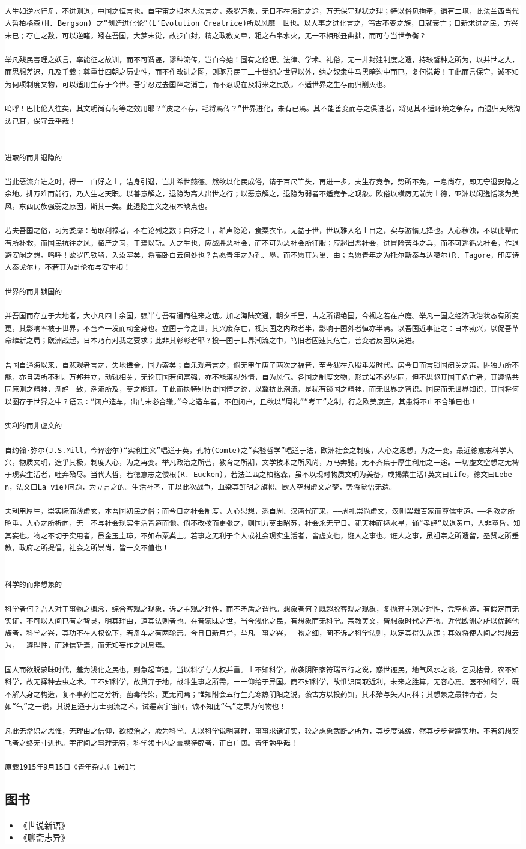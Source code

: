 ```
人生如逆水行舟，不进则退，中国之恒言也。自宇宙之根本大法言之，森罗万象，无日不在演进之途，万无保守现状之理；特以俗见拘牵，谓有二境，此法兰西当代大哲柏格森(H. Bergson) 之“创造进化论”(L’Evolution Creatrice)所以风靡一世也。以人事之进化言之，笃古不变之族，日就衰亡；日新求进之民，方兴未已；存亡之数，可以逆睹。矧在吾国，大梦未觉，故步自封，精之政教文章，粗之布帛水火，无一不相形丑曲拙，而可与当世争衡？

举凡残民害理之妖言，率能征之故训，而不可谓诬，谬种流传，岂自今始！固有之伦理、法律、学术、礼俗，无一非封建制度之遗，持较皙种之所为，以并世之人，而思想差迟，几及千载；尊重廿四朝之历史性，而不作改进之图，则驱吾民于二十世纪之世界以外，纳之奴隶牛马黑暗沟中而已，复何说哉！于此而言保守，诚不知为何项制度文物，可以适用生存于今世。吾宁忍过去国粹之消亡，而不忍现在及将来之民族，不适世界之生存而归削灭也。

呜呼！巴比伦人往矣，其文明尚有何等之效用耶？“皮之不存，毛将焉传？”世界进化，未有已焉。其不能善变而与之俱进者，将见其不适环境之争存，而退归天然淘汰已耳，保守云乎哉！


进取的而非退隐的

当此恶流奔进之时，得一二自好之士，洁身引退，岂非希世懿德。然欲以化民成俗，请于百尺竿头，再进一步。夫生存竞争，势所不免，一息尚存，即无守退安隐之余地。排万难而前行，乃人生之天职。以善意解之，退隐为高人出世之行；以恶意解之，退隐为弱者不适竞争之现象。欧俗以横厉无前为上德，亚洲以闲逸恬淡为美风，东西民族强弱之原因，斯其一矣。此退隐主义之根本缺点也。

若夫吾国之俗，习为委靡：苟取利禄者，不在论列之数；自好之士，希声隐沦，食粟衣帛，无益于世，世以雅人名士目之，实与游惰无择也。人心秽浊，不以此辈而有所补救，而国民抗往之风，植产之习，于焉以斩。人之生也，应战胜恶社会，而不可为恶社会所征服；应超出恶社会，进冒险苦斗之兵，而不可逃循恶社会，作退避安闲之想。呜呼！欧罗巴铁骑，入汝室矣，将高卧白云何处也？吾愿青年之为孔、墨，而不愿其为巢、由；吾愿青年之为托尔斯泰与达噶尔(R. Tagore，印度诗人泰戈尔)，不若其为哥伦布与安重根！

世界的而非锁国的

并吾国而存立于大地者，大小凡四十余国，强半与吾有通商往来之谊。加之海陆交通，朝夕千里，古之所谓绝国，今视之若在户庭。举凡一国之经济政治状态有所变更，其影响率被于世界，不啻牵一发而动全身也。立国于今之世，其兴废存亡，视其国之内政者半，影响于国外者恒亦半焉。以吾国近事证之：日本勃兴，以促吾革命维新之局；欧洲战起，日本乃有对我之要求；此非其彰彰者耶？投一国于世界潮流之中，笃旧者固速其危亡，善变者反因以竞进。

吾国自通海以来，自悲观者言之，失地偿金，国力索矣；自乐观者言之，倘无甲午庚子两次之福音，至今犹在八股垂发时代。居今日而言锁国闭关之策，匪独力所不能，亦且势所不利。万邦并立，动辄相关，无论其国若何富强，亦不能漠视外情，自为风气。各国之制度文物，形式虽不必尽同，但不思驱其国于危亡者，其遵循共同原则之精神，渐趋一致，潮流所及，莫之能违。于此而执特别历史国情之说，以冀抗此潮流，是犹有锁国之精神，而无世界之智识。国民而无世界知识，其国将何以图存于世界之中？语云：“闭户造车，出门未必合辙。”今之造车者，不但闭户，且欲以“周礼”“考工”之制，行之欧美康庄，其患将不止不合辙已也！

实利的而非虚文的

自约翰·弥尔(J.S.Mill，今译密尔)“实利主义”唱道于英，孔特(Comte)之“实验哲学”唱道于法，欧洲社会之制度，人心之思想，为之一变。最近德意志科学大兴，物质文明，造乎其极，制度人心，为之再变。举凡政治之所营，教育之所期，文学技术之所风尚，万马奔驰，无不齐集于厚生利用之一途。一切虚文空想之无裨于现实生活者，吐弃殆尽。当代大哲，若德意志之倭根(R. Eucken)，若法兰西之柏格森，虽不以现时物质文明为美备，咸揭橥生活(英文曰Life，德文曰Leben，法文曰La vie)问题，为立言之的。生活神圣，正以此次战争，血染其鲜明之旗帜。欧人空想虚文之梦，势将觉悟无遗。

夫利用厚生，崇实际而薄虚玄，本吾国初民之俗；而今日之社会制度，人心思想，悉自周、汉两代而来，——周礼崇尚虚文，汉则罢黜百家而尊儒重道。——名教之所昭垂，人心之所祈向，无一不与社会现实生活背道而驰。倘不改弦而更张之，则国力莫由昭苏，社会永无宁日。祀天神而拯水旱，诵“孝经”以退黄巾，人非童昏，知其妄也。物之不切于实用者，虽金玉圭璋，不如布粟粪土。若事之无利于个人或社会现实生活者，皆虚文也，诳人之事也。诳人之事，虽祖宗之所遗留，圣贤之所垂教，政府之所提倡，社会之所崇尚，皆一文不值也！


科学的而非想象的

科学者何？吾人对于事物之概念，综合客观之现象，诉之主观之理性，而不矛盾之谓也。想象者何？既超脱客观之现象，复抛弃主观之理性，凭空构造，有假定而无实证，不可以人间已有之智灵，明其理由，道其法则者也。在昔蒙昧之世，当今浅化之民，有想象而无科学。宗教美文，皆想象时代之产物。近代欧洲之所以优越他族者，科学之兴，其功不在人权说下，若舟车之有两轮焉。今且日新月异，举凡一事之兴，一物之细，罔不诉之科学法则，以定其得失从违；其效将使人间之思想云为，一遵理性，而迷信斩焉，而无知妄作之风息焉。

国人而欲脱蒙昧时代，羞为浅化之民也，则急起直追，当以科学与人权并重。士不知科学，故袭阴阳家符瑞五行之说，惑世诬民，地气风水之谈，乞灵枯骨。农不知科学，故无择种去虫之术。工不知科学，故货弃于地，战斗生事之所需，一一仰给于异国。商不知科学，故惟识罔取近利，未来之胜算，无容心焉。医不知科学，既不解人身之构造，复不事药性之分析，菌毒传染，更无闻焉；惟知附会五行生克寒热阴阳之说，袭古方以投药饵，其术殆与矢人同科；其想象之最神奇者，莫如“气”之一说，其说且通于力士羽流之术，试遍索宇宙间，诚不知此“气”之果为何物也！

凡此无常识之思惟，无理由之信仰，欲根治之，厥为科学。夫以科学说明真理，事事求诸证实，较之想象武断之所为，其步度诚缓，然其步步皆踏实地，不若幻想突飞者之终无寸进也。宇宙间之事理无穷，科学领土内之膏腴待辟者，正自广阔。青年勉乎哉！

原载1915年9月15日《青年杂志》1卷1号
```

## 图书

* 《世说新语》
* 《聊斋志异》
